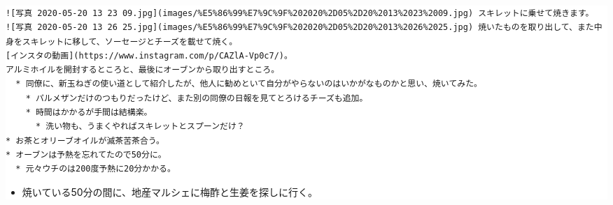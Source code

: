    ![写真 2020-05-20 13 23 09.jpg](images/%E5%86%99%E7%9C%9F%202020%2D05%2D20%2013%2023%2009.jpg) スキレットに乗せて焼きます。  
    ![写真 2020-05-20 13 26 25.jpg](images/%E5%86%99%E7%9C%9F%202020%2D05%2D20%2013%2026%2025.jpg) 焼いたものを取り出して、また中身をスキレットに移して、ソーセージとチーズを載せて焼く。  
    [インスタの動画](https://www.instagram.com/p/CAZlA-Vp0c7/)。
    アルミホイルを開封するところと、最後にオーブンから取り出すところ。
      * 同僚に、新玉ねぎの使い道として紹介したが、他人に勧めといて自分がやらないのはいかがなものかと思い、焼いてみた。
        * パルメザンだけのつもりだったけど、また別の同僚の日報を見てとろけるチーズも追加。
        * 時間はかかるが手間は結構楽。
          * 洗い物も、うまくやればスキレットとスプーンだけ？
    * お茶とオリーブオイルが滅茶苦茶合う。
    * オーブンは予熱を忘れてたので50分に。
      * 元々ウチのは200度予熱に20分かかる。
  * 焼いている50分の間に、地産マルシェに梅酢と生姜を探しに行く。
